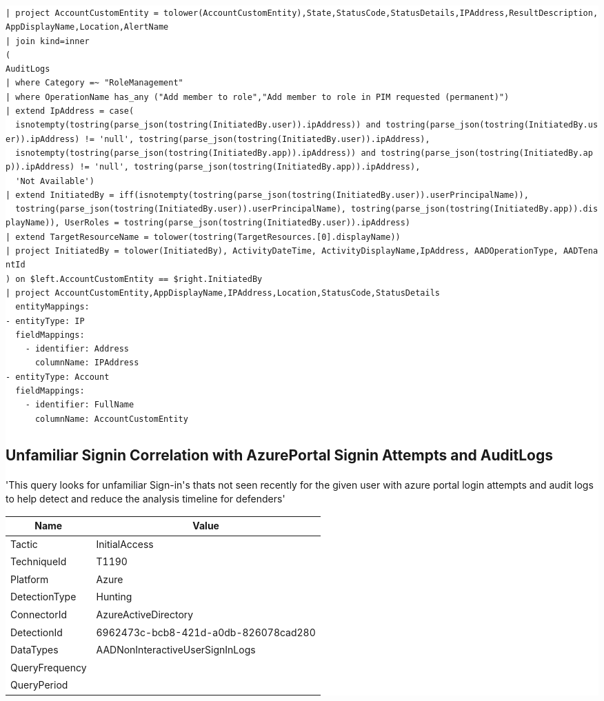 ```kql
| project AccountCustomEntity = tolower(AccountCustomEntity),State,StatusCode,StatusDetails,IPAddress,ResultDescription,AppDisplayName,Location,AlertName
| join kind=inner
(
AuditLogs
| where Category =~ "RoleManagement"
| where OperationName has_any ("Add member to role","Add member to role in PIM requested (permanent)")
| extend IpAddress = case(
  isnotempty(tostring(parse_json(tostring(InitiatedBy.user)).ipAddress)) and tostring(parse_json(tostring(InitiatedBy.user)).ipAddress) != 'null', tostring(parse_json(tostring(InitiatedBy.user)).ipAddress), 
  isnotempty(tostring(parse_json(tostring(InitiatedBy.app)).ipAddress)) and tostring(parse_json(tostring(InitiatedBy.app)).ipAddress) != 'null', tostring(parse_json(tostring(InitiatedBy.app)).ipAddress),
  'Not Available')
| extend InitiatedBy = iff(isnotempty(tostring(parse_json(tostring(InitiatedBy.user)).userPrincipalName)), 
  tostring(parse_json(tostring(InitiatedBy.user)).userPrincipalName), tostring(parse_json(tostring(InitiatedBy.app)).displayName)), UserRoles = tostring(parse_json(tostring(InitiatedBy.user)).ipAddress)
| extend TargetResourceName = tolower(tostring(TargetResources.[0].displayName)) 
| project InitiatedBy = tolower(InitiatedBy), ActivityDateTime, ActivityDisplayName,IpAddress, AADOperationType, AADTenantId
) on $left.AccountCustomEntity == $right.InitiatedBy
| project AccountCustomEntity,AppDisplayName,IPAddress,Location,StatusCode,StatusDetails
  entityMappings:
- entityType: IP
  fieldMappings:
    - identifier: Address
      columnName: IPAddress
- entityType: Account
  fieldMappings:
    - identifier: FullName
      columnName: AccountCustomEntity

```

## Unfamiliar Signin Correlation with AzurePortal Signin Attempts and AuditLogs

'This query looks for unfamiliar Sign-in's thats not seen recently for the given user
 with azure portal login attempts and audit logs to help detect and reduce the analysis timeline for defenders'

|Name | Value |
| --- | --- |
|Tactic | InitialAccess|
|TechniqueId | T1190|
|Platform | Azure|
|DetectionType | Hunting |
|ConnectorId | AzureActiveDirectory |
|DetectionId | 6962473c-bcb8-421d-a0db-826078cad280 |
|DataTypes | AADNonInteractiveUserSignInLogs |
|QueryFrequency |  |
|QueryPeriod |  |